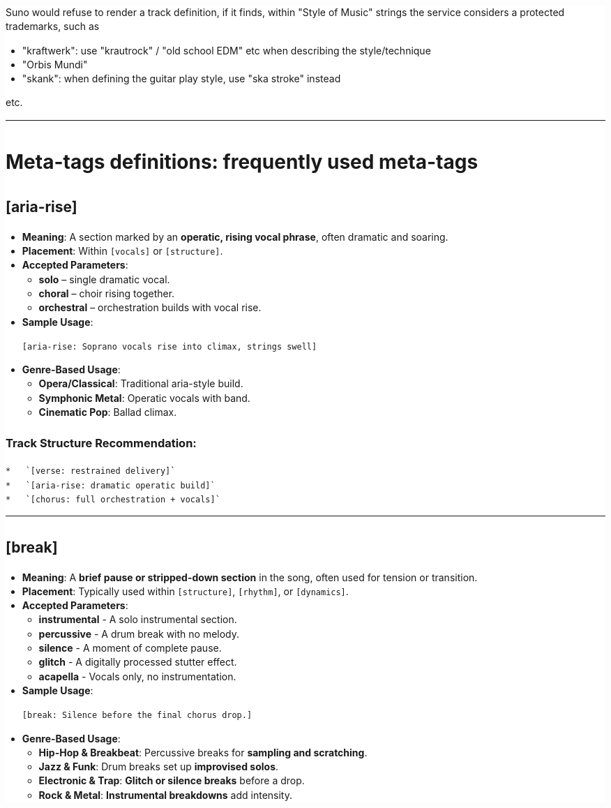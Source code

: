 Suno would refuse to render a track definition, if it finds, within "Style of Music" strings the service considers a protected trademarks, such as

- "kraftwerk": use "krautrock" / "old school EDM" etc when describing the style/technique
- "Orbis Mundi"
- "skank": when defining the guitar play style, use "ska stroke" instead

etc.

---

# Meta-tags definitions: frequently used meta-tags

## [aria-rise]
*   **Meaning**: A section marked by an **operatic, rising vocal phrase**, often dramatic and soaring.
*   **Placement**: Within `[vocals]` or `[structure]`.
*   **Accepted Parameters**:
    *   **solo** – single dramatic vocal.
    *   **choral** – choir rising together.
    *   **orchestral** – orchestration builds with vocal rise.
*   **Sample Usage**:
    ```
    [aria-rise: Soprano vocals rise into climax, strings swell]  
    ```
*   **Genre-Based Usage**:
    *   **Opera/Classical**: Traditional aria-style build.
    *   **Symphonic Metal**: Operatic vocals with band.
    *   **Cinematic Pop**: Ballad climax.
### **Track Structure Recommendation**:
    *   `[verse: restrained delivery]`
    *   `[aria-rise: dramatic operatic build]`
    *   `[chorus: full orchestration + vocals]`

---

## [break]
- **Meaning**: A **brief pause or stripped-down section** in the song, often used for tension or transition.
- **Placement**: Typically used within `[structure]`, `[rhythm]`, or `[dynamics]`.
- **Accepted Parameters**:
  - **instrumental** - A solo instrumental section.
  - **percussive** - A drum break with no melody.
  - **silence** - A moment of complete pause.
  - **glitch** - A digitally processed stutter effect.
  - **acapella** - Vocals only, no instrumentation.
- **Sample Usage**:
  ```
  [break: Silence before the final chorus drop.]
  ```
- **Genre-Based Usage**:
  - **Hip-Hop & Breakbeat**: Percussive breaks for **sampling and scratching**.
  - **Jazz & Funk**: Drum breaks set up **improvised solos**.
  - **Electronic & Trap**: **Glitch or silence breaks** before a drop.
  - **Rock & Metal**: **Instrumental breakdowns** add intensity.
